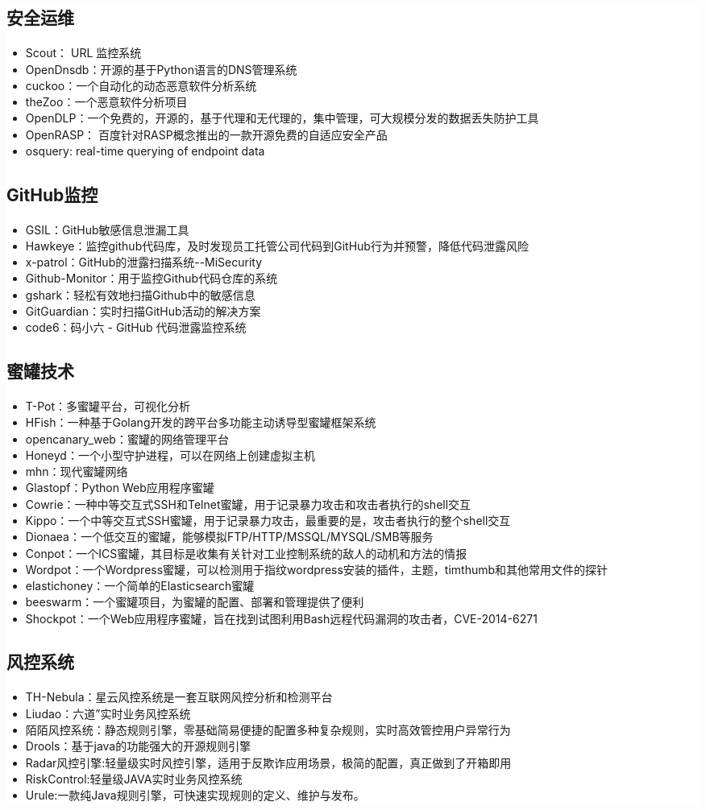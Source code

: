 

## 安全运维

-   Scout： URL 监控系统
-   OpenDnsdb：开源的基于Python语言的DNS管理系统 
-   cuckoo：一个自动化的动态恶意软件分析系统
-   theZoo：一个恶意软件分析项目
-   OpenDLP：一个免费的，开源的，基于代理和无代理的，集中管理，可大规模分发的数据丢失防护工具
-   OpenRASP： 百度针对RASP概念推出的一款开源免费的自适应安全产品
-   osquery: real-time querying of endpoint data



## GitHub监控

-   GSIL：GitHub敏感信息泄漏工具
-   Hawkeye：监控github代码库，及时发现员工托管公司代码到GitHub行为并预警，降低代码泄露风险
-   x-patrol：GitHub的泄露扫描系统--MiSecurity
-   Github-Monitor：用于监控Github代码仓库的系统
-   gshark：轻松有效地扫描Github中的敏感信息
-   GitGuardian：实时扫描GitHub活动的解决方案
-   code6：码小六 - GitHub 代码泄露监控系统



## 蜜罐技术

-   T-Pot：多蜜罐平台，可视化分析
-   HFish：一种基于Golang开发的跨平台多功能主动诱导型蜜罐框架系统
-   opencanary_web：蜜罐的网络管理平台
-   Honeyd：一个小型守护进程，可以在网络上创建虚拟主机
-   mhn：现代蜜罐网络
-   Glastopf：Python Web应用程序蜜罐
-   Cowrie：一种中等交互式SSH和Telnet蜜罐，用于记录暴力攻击和攻击者执行的shell交互
-   Kippo：一个中等交互式SSH蜜罐，用于记录暴力攻击，最重要的是，攻击者执行的整个shell交互
-   Dionaea：一个低交互的蜜罐，能够模拟FTP/HTTP/MSSQL/MYSQL/SMB等服务
-   Conpot：一个ICS蜜罐，其目标是收集有关针对工业控制系统的敌人的动机和方法的情报
-   Wordpot：一个Wordpress蜜罐，可以检测用于指纹wordpress安装的插件，主题，timthumb和其他常用文件的探针
-   elastichoney：一个简单的Elasticsearch蜜罐
-   beeswarm：一个蜜罐项目，为蜜罐的配置、部署和管理提供了便利
-   Shockpot：一个Web应用程序蜜罐，旨在找到试图利用Bash远程代码漏洞的攻击者，CVE-2014-6271


## 风控系统

-   TH-Nebula：星云风控系统是一套互联网风控分析和检测平台
-   Liudao：六道”实时业务风控系统
-   陌陌风控系统：静态规则引擎，零基础简易便捷的配置多种复杂规则，实时高效管控用户异常行为
-   Drools：基于java的功能强大的开源规则引擎
-   Radar风控引擎:轻量级实时风控引擎，适用于反欺诈应用场景，极简的配置，真正做到了开箱即用
-   RiskControl:轻量级JAVA实时业务风控系统
-   Urule:一款纯Java规则引擎，可快速实现规则的定义、维护与发布。
